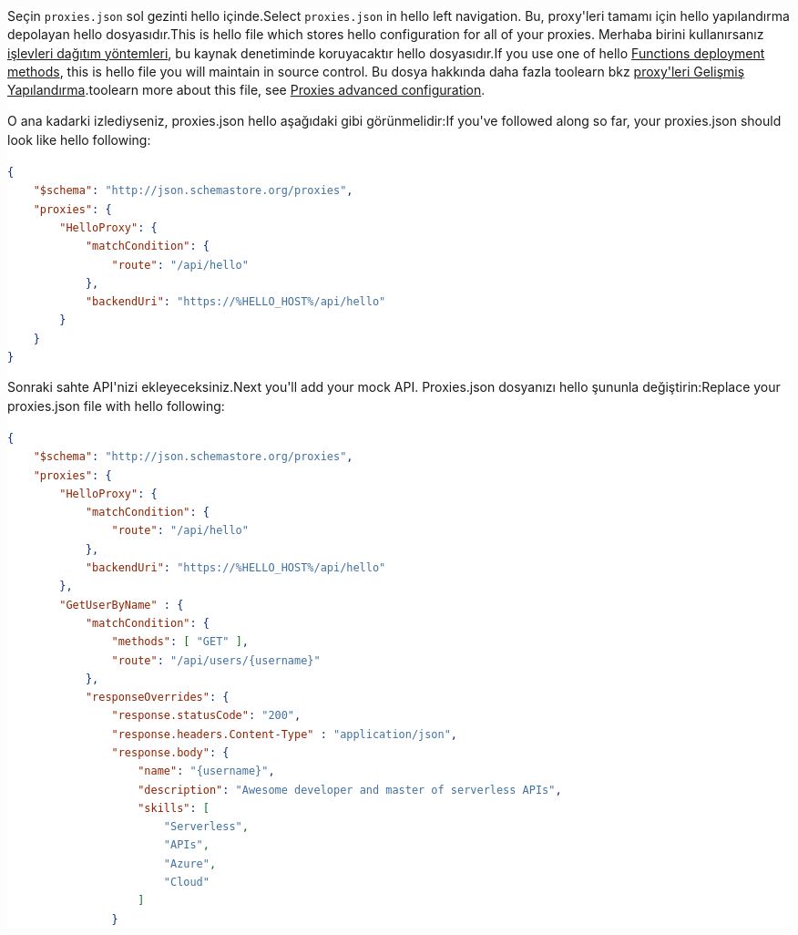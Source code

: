 <span data-ttu-id="c4e22-207">Seçin `proxies.json` sol gezinti hello içinde.</span><span class="sxs-lookup"><span data-stu-id="c4e22-207">Select `proxies.json` in hello left navigation.</span></span> <span data-ttu-id="c4e22-208">Bu, proxy'leri tamamı için hello yapılandırma depolayan hello dosyasıdır.</span><span class="sxs-lookup"><span data-stu-id="c4e22-208">This is hello file which stores hello configuration for all of your proxies.</span></span> <span data-ttu-id="c4e22-209">Merhaba birini kullanırsanız [işlevleri dağıtım yöntemleri](https://docs.microsoft.com/azure/azure-functions/functions-continuous-deployment), bu kaynak denetiminde koruyacaktır hello dosyasıdır.</span><span class="sxs-lookup"><span data-stu-id="c4e22-209">If you use one of hello [Functions deployment methods](https://docs.microsoft.com/azure/azure-functions/functions-continuous-deployment), this is hello file you will maintain in source control.</span></span> <span data-ttu-id="c4e22-210">Bu dosya hakkında daha fazla toolearn bkz [proxy'leri Gelişmiş Yapılandırma](https://docs.microsoft.com/azure/azure-functions/functions-proxies#advanced-configuration).</span><span class="sxs-lookup"><span data-stu-id="c4e22-210">toolearn more about this file, see [Proxies advanced configuration](https://docs.microsoft.com/azure/azure-functions/functions-proxies#advanced-configuration).</span></span>

<span data-ttu-id="c4e22-211">O ana kadarki izlediyseniz, proxies.json hello aşağıdaki gibi görünmelidir:</span><span class="sxs-lookup"><span data-stu-id="c4e22-211">If you've followed along so far, your proxies.json should look like hello following:</span></span>

```json
{
    "$schema": "http://json.schemastore.org/proxies",
    "proxies": {
        "HelloProxy": {
            "matchCondition": {
                "route": "/api/hello"
            },
            "backendUri": "https://%HELLO_HOST%/api/hello"
        }
    }
}
```

<span data-ttu-id="c4e22-212">Sonraki sahte API'nizi ekleyeceksiniz.</span><span class="sxs-lookup"><span data-stu-id="c4e22-212">Next you'll add your mock API.</span></span> <span data-ttu-id="c4e22-213">Proxies.json dosyanızı hello şununla değiştirin:</span><span class="sxs-lookup"><span data-stu-id="c4e22-213">Replace your proxies.json file with hello following:</span></span>

```json
{
    "$schema": "http://json.schemastore.org/proxies",
    "proxies": {
        "HelloProxy": {
            "matchCondition": {
                "route": "/api/hello"
            },
            "backendUri": "https://%HELLO_HOST%/api/hello"
        },
        "GetUserByName" : {
            "matchCondition": {
                "methods": [ "GET" ],
                "route": "/api/users/{username}"
            },
            "responseOverrides": {
                "response.statusCode": "200",
                "response.headers.Content-Type" : "application/json",
                "response.body": {
                    "name": "{username}",
                    "description": "Awesome developer and master of serverless APIs",
                    "skills": [
                        "Serverless",
                        "APIs",
                        "Azure",
                        "Cloud"
                    ]
                }
```

[Create your first function]: https://docs.microsoft.com/azure/azure-functions/functions-create-first-azure-function
[Azure işlevleri proxy'leri (Önizleme) çalışmaya]: https://docs.microsoft.com/azure/azure-functions/functions-proxies